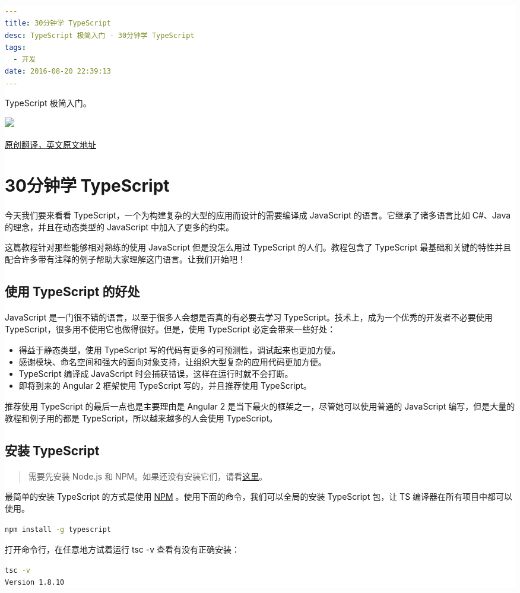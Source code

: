 ```yaml
---
title: 30分钟学 TypeScript
desc: TypeScript 极简入门 - 30分钟学 TypeScript
tags:
  - 开发
date: 2016-08-20 22:39:13
---
```


TypeScript 极简入门。



![](http://cdn.tutorialzine.com/wp-content/uploads/2016/07/learn-typescript-in-30.png)

[原创翻译，英文原文地址](http://tutorialzine.com/2016/07/learn-typescript-in-30-minutes/)

# 30分钟学 TypeScript

今天我们要来看看 TypeScript，一个为构建复杂的大型的应用而设计的需要编译成 JavaScript 的语言。它继承了诸多语言比如 C#、Java 的理念，并且在动态类型的 JavaScript 中加入了更多的约束。

这篇教程针对那些能够相对熟练的使用 JavaScript 但是没怎么用过 TypeScript 的人们。教程包含了 TypeScript 最基础和关键的特性并且配合许多带有注释的例子帮助大家理解这门语言。让我们开始吧！


## 使用 TypeScript 的好处

JavaScript 是一门很不错的语言，以至于很多人会想是否真的有必要去学习 TypeScript。技术上，成为一个优秀的开发者不必要使用 TypeScript，很多用不使用它也做得很好。但是，使用 TypeScript 必定会带来一些好处：

* 得益于静态类型，使用 TypeScript 写的代码有更多的可预测性，调试起来也更加方便。
* 感谢模块、命名空间和强大的面向对象支持，让组织大型复杂的应用代码更加方便。
* TypeScript 编译成 JavaScript 时会捕获错误，这样在运行时就不会打断。
* 即将到来的 Angular 2 框架使用 TypeScript 写的，并且推荐使用 TypeScript。

推荐使用 TypeScript 的最后一点也是主要理由是 Angular 2 是当下最火的框架之一，尽管她可以使用普通的 JavaScript 编写，但是大量的教程和例子用的都是 TypeScript，所以越来越多的人会使用 TypeScript。


## 安装 TypeScript

> 需要先安装 Node.js 和 NPM。如果还没有安装它们，请看[这里](https://docs.npmjs.com/getting-started/installing-node)。

最简单的安装 TypeScript 的方式是使用 [NPM](https://www.npmjs.com/) 。使用下面的命令，我们可以全局的安装 TypeScript 包，让 TS 编译器在所有项目中都可以使用。

```bash
npm install -g typescript
```
打开命令行，在任意地方试着运行 tsc -v 查看有没有正确安装：

```bash
tsc -v
Version 1.8.10
```
